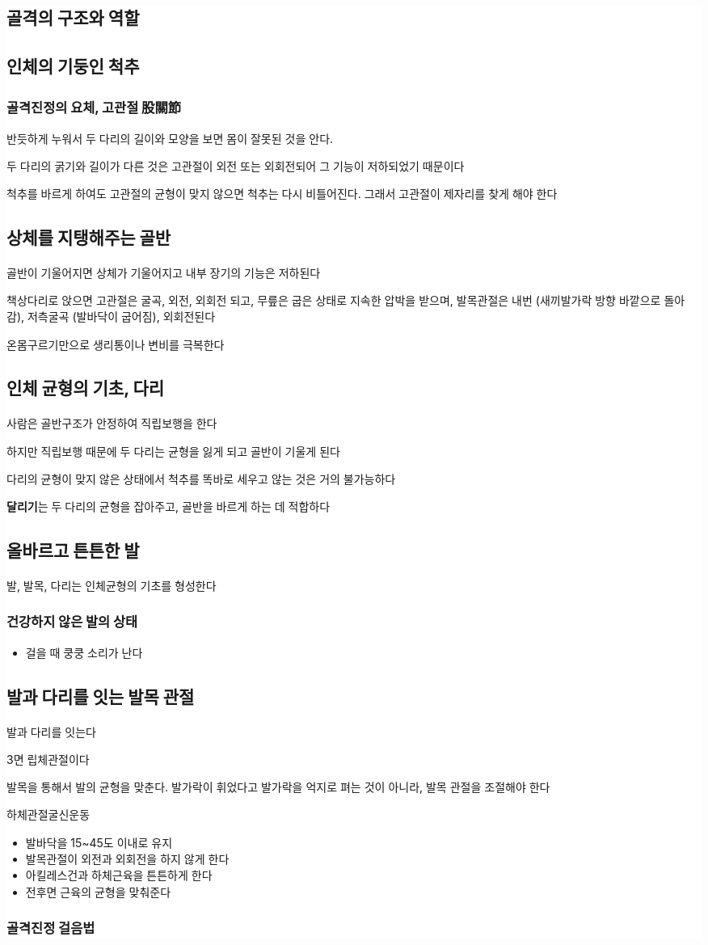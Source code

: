 ## 골격의 구조와 역할
## 인체의 기둥인 척추
### 골격진정의 요체, 고관절 股關節

반듯하게 누워서 두 다리의 길이와 모양을 보면 몸이 잘못된 것을 안다.

두 다리의 굵기와 길이가 다른 것은 고관절이 외전 또는 외회전되어 그 기능이 저하되었기 때문이다

척추를 바르게 하여도 고관절의 균형이 맞지 않으면 척추는 다시 비틀어진다. 그래서 고관절이 제자리를 찾게 해야 한다

## 상체를 지탱해주는 골반

골반이 기울어지면 상체가 기울어지고 내부 장기의 기능은 저하된다

책상다리로 앉으면 고관절은 굴곡, 외전, 외회전 되고, 무릎은 굽은 상태로 지속한 압박을 받으며, 발목관절은 내번 (새끼발가락 방향 바깥으로 돌아감), 저측굴곡 (발바닥이 굽어짐), 외회전된다

온몸구르기만으로 생리통이나 변비를 극복한다

## 인체 균형의 기초, 다리

사람은 골반구조가 안정하여 직립보행을 한다

하지만 직립보행 때문에 두 다리는 균형을 잃게 되고 골반이 기울게 된다

다리의 균형이 맞지 않은 상태에서 척추를 똑바로 세우고 않는 것은 거의 불가능하다

**달리기**는 두 다리의 균형을 잡아주고, 골반을 바르게 하는 데 적합하다

## 올바르고 튼튼한 발

발, 발목, 다리는 인체균형의 기초를 형성한다

### 건강하지 않은 발의 상태

- 걸을 때 쿵쿵 소리가 난다

## 발과 다리를 잇는 발목 관절

발과 다리를 잇는다

3면 립체관절이다

발목을 통해서 발의 균형을 맞춘다. 발가락이 휘었다고 발가락을 억지로 펴는 것이 아니라, 발목 관절을 조절해야 한다

하체관절굴신운동
- 발바닥을 15~45도 이내로 유지
- 발목관절이 외전과 외회전을 하지 않게 한다
- 아킬레스건과 하체근육을 튼튼하게 한다
- 전후면 근육의 균형을 맞춰준다

### 골격진정 걸음법
